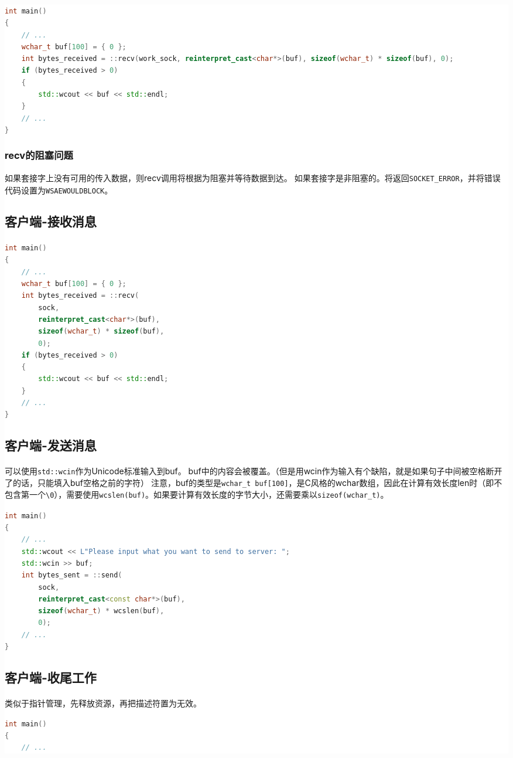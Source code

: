 ```cpp
int main()
{
    // ...
    wchar_t buf[100] = { 0 };
    int bytes_received = ::recv(work_sock, reinterpret_cast<char*>(buf), sizeof(wchar_t) * sizeof(buf), 0);
    if (bytes_received > 0)
    {
        std::wcout << buf << std::endl;
    }
    // ...
}
```
### recv的阻塞问题
如果套接字上没有可用的传入数据，则recv调用将根据为阻塞并等待数据到达。
如果套接字是非阻塞的。将返回`SOCKET_ERROR`，并将错误代码设置为`WSAEWOULDBLOCK`。
## 客户端-接收消息

```cpp
int main()
{
    // ...
    wchar_t buf[100] = { 0 };
    int bytes_received = ::recv(
        sock,
        reinterpret_cast<char*>(buf),
        sizeof(wchar_t) * sizeof(buf),
        0);
    if (bytes_received > 0)
    {
        std::wcout << buf << std::endl;
    }
    // ...
}
```

## 客户端-发送消息
可以使用`std::wcin`作为Unicode标准输入到buf。
buf中的内容会被覆盖。（但是用wcin作为输入有个缺陷，就是如果句子中间被空格断开了的话，只能填入buf空格之前的字符）
注意，buf的类型是`wchar_t buf[100]`，是C风格的wchar数组，因此在计算有效长度len时（即不包含第一个`\0`），需要使用`wcslen(buf)`。如果要计算有效长度的字节大小，还需要乘以`sizeof(wchar_t)`。
```cpp
int main()
{
    // ...
    std::wcout << L"Please input what you want to send to server: ";
    std::wcin >> buf;
    int bytes_sent = ::send(
        sock,
        reinterpret_cast<const char*>(buf),
        sizeof(wchar_t) * wcslen(buf),
        0);
    // ...
}
```
## 客户端-收尾工作
类似于指针管理，先释放资源，再把描述符置为无效。
```cpp
int main()
{
    // ...
```
